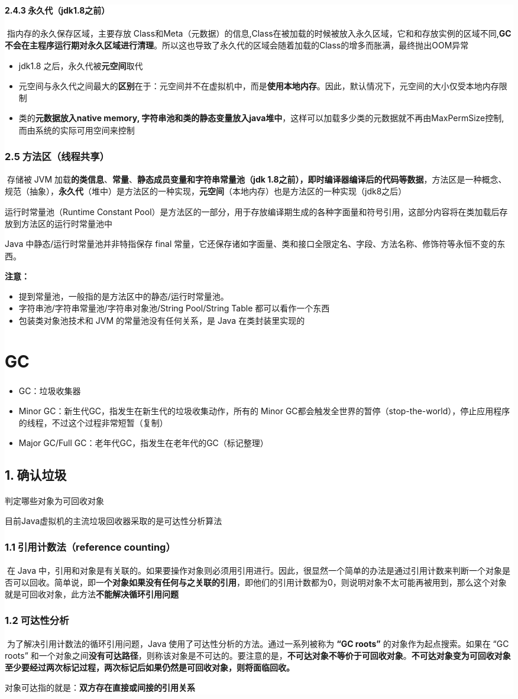#### 2.4.3 永久代（jdk1.8之前）

​	指内存的永久保存区域，主要存放 Class和Meta（元数据）的信息,Class在被加载的时候被放入永久区域，它和和存放实例的区域不同,**GC不会在主程序运行期对永久区域进行清理**。所以这也导致了永久代的区域会随着加载的Class的增多而胀满，最终抛出OOM异常

- jdk1.8 之后，永久代被**元空间**取代

- 元空间与永久代之间最大的**区别**在于：元空间并不在虚拟机中，而是**使用本地内存**。因此，默认情况下，元空间的大小仅受本地内存限制

- 类的**元数据放入native memory, 字符串池和类的静态变量放入java堆中**，这样可以加载多少类的元数据就不再由MaxPermSize控制, 而由系统的实际可用空间来控制



### 2.5 方法区（线程共享）

​	存储被 JVM 加载**的类信息**、**常量**、**静态成员变量和字符串常量池（jdk 1.8之前），即时编译器编译后的代码等数据**，方法区是一种概念、规范（抽象），**永久代**（堆中）是方法区的一种实现，**元空间**（本地内存）也是方法区的一种实现（jdk8之后）

运行时常量池（Runtime Constant Pool）是方法区的一部分，用于存放编译期生成的各种字面量和符号引用，这部分内容将在类加载后存放到方法区的运行时常量池中

Java 中静态/运行时常量池并非特指保存 final 常量，它还保存诸如字面量、类和接口全限定名、字段、方法名称、修饰符等永恒不变的东西。

**注意：**

- 提到常量池，一般指的是方法区中的静态/运行时常量池。
- 字符串池/字符串常量池/字符串对象池/String Pool/String Table 都可以看作一个东西
- 包装类对象池技术和 JVM 的常量池没有任何关系，是 Java 在类封装里实现的



# GC

- GC：垃圾收集器

- Minor GC：新生代GC，指发生在新生代的垃圾收集动作，所有的 Minor GC都会触发全世界的暂停（stop-the-world），停止应用程序的线程，不过这个过程非常短暂（复制）
- Major GC/Full GC：老年代GC，指发生在老年代的GC（标记整理）



## 1. 确认垃圾

判定哪些对象为可回收对象

目前Java虚拟机的主流垃圾回收器采取的是可达性分析算法



### 1.1 引用计数法（reference counting）

​	在 Java 中，引用和对象是有关联的。如果要操作对象则必须用引用进行。因此，很显然一个简单的办法是通过引用计数来判断一个对象是否可以回收。简单说，即一**个对象如果没有任何与之关联的引用**，即他们的引用计数都为0，则说明对象不太可能再被用到，那么这个对象就是可回收对象，此方法**不能解决循环引用问题**



### 1.2 可达性分析

​	为了解决引用计数法的循环引用问题，Java 使用了可达性分析的方法。通过一系列被称为 **“GC roots”** 的对象作为起点搜索。如果在 “GC roots” 和一个对象之间**没有可达路径**，则称该对象是不可达的。要注意的是，**不可达对象不等价于可回收对象**。**不可达对象变为可回收对象至少要经过两次标记过程，两次标记后如果仍然是可回收对象，则将面临回收。**

对象可达指的就是：**双方存在直接或间接的引用关系**
